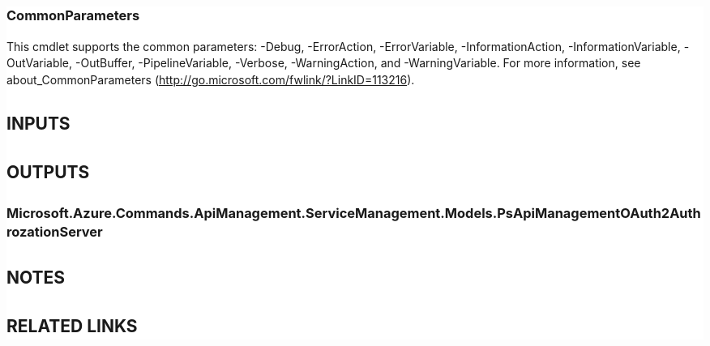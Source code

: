 ### CommonParameters
This cmdlet supports the common parameters: -Debug, -ErrorAction, -ErrorVariable, -InformationAction, -InformationVariable, -OutVariable, -OutBuffer, -PipelineVariable, -Verbose, -WarningAction, and -WarningVariable. For more information, see about_CommonParameters (http://go.microsoft.com/fwlink/?LinkID=113216).

## INPUTS

## OUTPUTS

### Microsoft.Azure.Commands.ApiManagement.ServiceManagement.Models.PsApiManagementOAuth2AuthrozationServer

## NOTES

## RELATED LINKS

